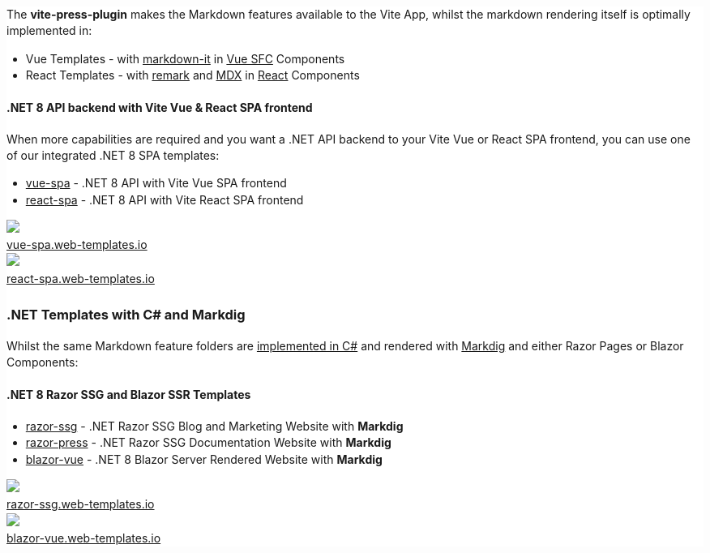 The **vite-press-plugin** makes the Markdown features available to the Vite App, whilst the markdown rendering itself is optimally
implemented in:

- Vue Templates - with [markdown-it](https://github.com/markdown-it/markdown-it) in [Vue SFC](https://vuejs.org/guide/scaling-up/sfc.html) Components
- React Templates - with [remark](https://github.com/remarkjs/remark) and [MDX](https://mdxjs.com) in [React](https://react.dev) Components

#### .NET 8 API backend with Vite Vue & React SPA frontend

When more capabilities are required and you want a .NET API backend to your Vite Vue or React SPA frontend, 
you can use one of our integrated .NET 8 SPA templates:

 - [vue-spa](https://vue-spa.web-templates.io) - .NET 8 API with Vite Vue SPA frontend
 - [react-spa](https://react-spa.web-templates.io) - .NET 8 API with Vite React SPA frontend

<div class="not-prose mt-8 grid grid-cols-2 gap-4">
    <a class="block group border dark:border-gray-800 hover:border-indigo-700 dark:hover:border-indigo-700 flex flex-col justify-between" href="https://vue-spa.web-templates.io">
        <img class="p-2" src="https://raw.githubusercontent.com/ServiceStack/Assets/master/csharp-templates/vue-spa.png" />
        <div class="bg-gray-50 dark:bg-gray-800 text-gray-600 dark:text-gray-300 font-semibold group-hover:bg-indigo-700 group-hover:text-white text-center py-2">vue-spa.web-templates.io</div>
    </a>
    <a class="block group border dark:border-gray-800 hover:border-indigo-700 dark:hover:border-indigo-700 flex flex-col justify-between" href="https://react-spa.web-templates.io">
        <img class="p-2" src="https://raw.githubusercontent.com/ServiceStack/Assets/master/csharp-templates/react-spa.png" />
        <div class="bg-gray-50 dark:bg-gray-800 text-gray-600 dark:text-gray-300 font-semibold group-hover:bg-indigo-700 group-hover:text-white text-center py-2">react-spa.web-templates.io</div>
    </a>
</div>

### .NET Templates with C# and Markdig

Whilst the same Markdown feature folders are [implemented in C#](https://razor-ssg.web-templates.io/posts/razor-ssg)
and rendered with [Markdig](https://github.com/xoofx/markdig) and either Razor Pages or Blazor Components:

#### .NET 8 Razor SSG and Blazor SSR Templates

 - [razor-ssg](https://razor-ssg.web-templates.io) - .NET Razor SSG Blog and Marketing Website with **Markdig**
 - [razor-press](https://razor-press.web-templates.io) - .NET Razor SSG Documentation Website with **Markdig**
 - [blazor-vue](https://blazor-vue.web-templates.io) - .NET 8 Blazor Server Rendered Website with **Markdig**

<div class="not-prose mt-8 grid grid-cols-2 gap-4">
    <a class="block group border dark:border-gray-800 hover:border-indigo-700 dark:hover:border-indigo-700 flex flex-col justify-between" href="https://razor-ssg.web-templates.io">
        <img class="p-2" src="https://raw.githubusercontent.com/ServiceStack/Assets/master/csharp-templates/razor-ssg.png" />
        <div class="bg-gray-50 dark:bg-gray-800 text-gray-600 dark:text-gray-300 font-semibold group-hover:bg-indigo-700 group-hover:text-white text-center py-2">razor-ssg.web-templates.io</div>
    </a>
    <a class="block group border dark:border-gray-800 hover:border-indigo-700 dark:hover:border-indigo-700 flex flex-col justify-between" href="https://blazor-vue.web-templates.io">
        <img class="p-2" src="https://raw.githubusercontent.com/ServiceStack/Assets/master/csharp-templates/blazor-vue.png" />
        <div class="bg-gray-50 dark:bg-gray-800 text-gray-600 dark:text-gray-300 font-semibold group-hover:bg-indigo-700 group-hover:text-white text-center py-2">blazor-vue.web-templates.io</div>
    </a>
</div>
